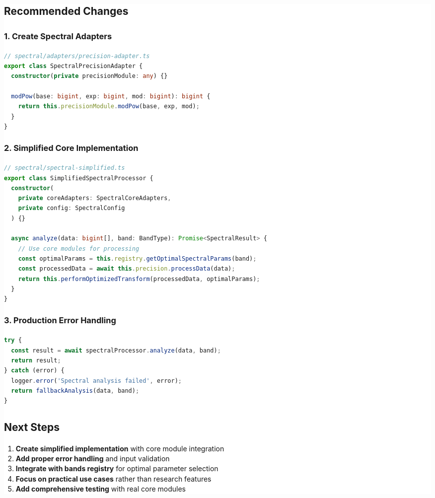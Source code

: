 ## Recommended Changes

### 1. **Create Spectral Adapters**
```typescript
// spectral/adapters/precision-adapter.ts
export class SpectralPrecisionAdapter {
  constructor(private precisionModule: any) {}
  
  modPow(base: bigint, exp: bigint, mod: bigint): bigint {
    return this.precisionModule.modPow(base, exp, mod);
  }
}
```

### 2. **Simplified Core Implementation**
```typescript
// spectral/spectral-simplified.ts
export class SimplifiedSpectralProcessor {
  constructor(
    private coreAdapters: SpectralCoreAdapters,
    private config: SpectralConfig
  ) {}
  
  async analyze(data: bigint[], band: BandType): Promise<SpectralResult> {
    // Use core modules for processing
    const optimalParams = this.registry.getOptimalSpectralParams(band);
    const processedData = await this.precision.processData(data);
    return this.performOptimizedTransform(processedData, optimalParams);
  }
}
```

### 3. **Production Error Handling**
```typescript
try {
  const result = await spectralProcessor.analyze(data, band);
  return result;
} catch (error) {
  logger.error('Spectral analysis failed', error);
  return fallbackAnalysis(data, band);
}
```

## Next Steps

1. **Create simplified implementation** with core module integration
2. **Add proper error handling** and input validation
3. **Integrate with bands registry** for optimal parameter selection
4. **Focus on practical use cases** rather than research features
5. **Add comprehensive testing** with real core modules
